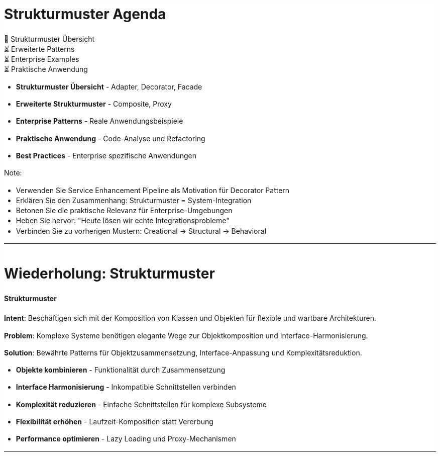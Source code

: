 # Strukturmuster Agenda

<div class="progress-indicator">
<div class="progress-step current">📍 Strukturmuster Übersicht</div>
<div class="progress-step pending">⏳ Erweiterte Patterns</div>
<div class="progress-step pending">⏳ Enterprise Examples</div>
<div class="progress-step pending">⏳ Praktische Anwendung</div>
</div>

* **Strukturmuster Übersicht** - Adapter, Decorator, Facade

* **Erweiterte Strukturmuster** - Composite, Proxy 
* **Enterprise Patterns** - Reale Anwendungsbeispiele 
* **Praktische Anwendung** - Code-Analyse und Refactoring 
* **Best Practices** - Enterprise spezifische Anwendungen  

Note:
* Verwenden Sie Service Enhancement Pipeline als Motivation für Decorator Pattern
* Erklären Sie den Zusammenhang: Strukturmuster = System-Integration
* Betonen Sie die praktische Relevanz für Enterprise-Umgebungen
* Heben Sie hervor: "Heute lösen wir echte Integrationsprobleme"
* Verbinden Sie zu vorherigen Mustern: Creational → Structural → Behavioral


---

# Wiederholung: Strukturmuster

#### Strukturmuster
**Intent**: Beschäftigen sich mit der Komposition von Klassen und Objekten für flexible und wartbare Architekturen.

**Problem**: Komplexe Systeme benötigen elegante Wege zur Objektkomposition und Interface-Harmonisierung.

**Solution**: Bewährte Patterns für Objektzusammensetzung, Interface-Anpassung und Komplexitätsreduktion.

* **Objekte kombinieren** - Funktionalität durch Zusammensetzung


* **Interface Harmonisierung** - Inkompatible Schnittstellen verbinden


* **Komplexität reduzieren** - Einfache Schnittstellen für komplexe Subsysteme


* **Flexibilität erhöhen** - Laufzeit-Komposition statt Vererbung


* **Performance optimieren** - Lazy Loading und Proxy-Mechanismen

 



---
